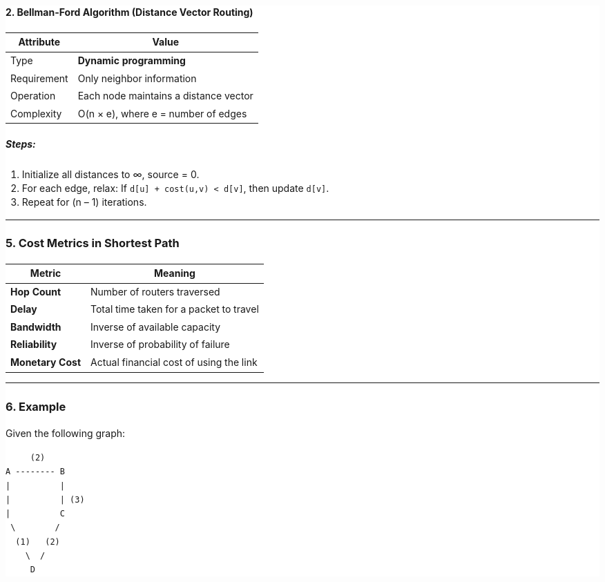 
#### **2. Bellman-Ford Algorithm (Distance Vector Routing)**

| Attribute   | Value                                 |
| ----------- | ------------------------------------- |
| Type        | **Dynamic programming**               |
| Requirement | Only neighbor information             |
| Operation   | Each node maintains a distance vector |
| Complexity  | O(n × e), where e = number of edges   |

##### **Steps**:

1. Initialize all distances to ∞, source = 0.
2. For each edge, relax:
   If `d[u] + cost(u,v) < d[v]`, then update `d[v]`.
3. Repeat for (n – 1) iterations.

---

### **5. Cost Metrics in Shortest Path**

| Metric            | Meaning                                 |
| ----------------- | --------------------------------------- |
| **Hop Count**     | Number of routers traversed             |
| **Delay**         | Total time taken for a packet to travel |
| **Bandwidth**     | Inverse of available capacity           |
| **Reliability**   | Inverse of probability of failure       |
| **Monetary Cost** | Actual financial cost of using the link |

---

### **6. Example**

Given the following graph:

```
     (2)
A -------- B
|          |
|          | (3)
|          C
 \        /
  (1)   (2)
    \  /
     D
```
